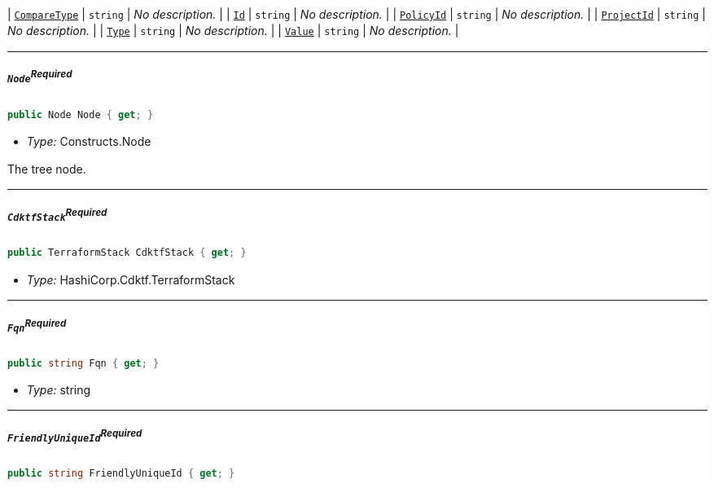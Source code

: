 | <code><a href="#@cdktf/provider-opentelekomcloud.lbRuleV3.LbRuleV3.property.compareType">CompareType</a></code> | <code>string</code> | *No description.* |
| <code><a href="#@cdktf/provider-opentelekomcloud.lbRuleV3.LbRuleV3.property.id">Id</a></code> | <code>string</code> | *No description.* |
| <code><a href="#@cdktf/provider-opentelekomcloud.lbRuleV3.LbRuleV3.property.policyId">PolicyId</a></code> | <code>string</code> | *No description.* |
| <code><a href="#@cdktf/provider-opentelekomcloud.lbRuleV3.LbRuleV3.property.projectId">ProjectId</a></code> | <code>string</code> | *No description.* |
| <code><a href="#@cdktf/provider-opentelekomcloud.lbRuleV3.LbRuleV3.property.type">Type</a></code> | <code>string</code> | *No description.* |
| <code><a href="#@cdktf/provider-opentelekomcloud.lbRuleV3.LbRuleV3.property.value">Value</a></code> | <code>string</code> | *No description.* |

---

##### `Node`<sup>Required</sup> <a name="Node" id="@cdktf/provider-opentelekomcloud.lbRuleV3.LbRuleV3.property.node"></a>

```csharp
public Node Node { get; }
```

- *Type:* Constructs.Node

The tree node.

---

##### `CdktfStack`<sup>Required</sup> <a name="CdktfStack" id="@cdktf/provider-opentelekomcloud.lbRuleV3.LbRuleV3.property.cdktfStack"></a>

```csharp
public TerraformStack CdktfStack { get; }
```

- *Type:* HashiCorp.Cdktf.TerraformStack

---

##### `Fqn`<sup>Required</sup> <a name="Fqn" id="@cdktf/provider-opentelekomcloud.lbRuleV3.LbRuleV3.property.fqn"></a>

```csharp
public string Fqn { get; }
```

- *Type:* string

---

##### `FriendlyUniqueId`<sup>Required</sup> <a name="FriendlyUniqueId" id="@cdktf/provider-opentelekomcloud.lbRuleV3.LbRuleV3.property.friendlyUniqueId"></a>

```csharp
public string FriendlyUniqueId { get; }
```
